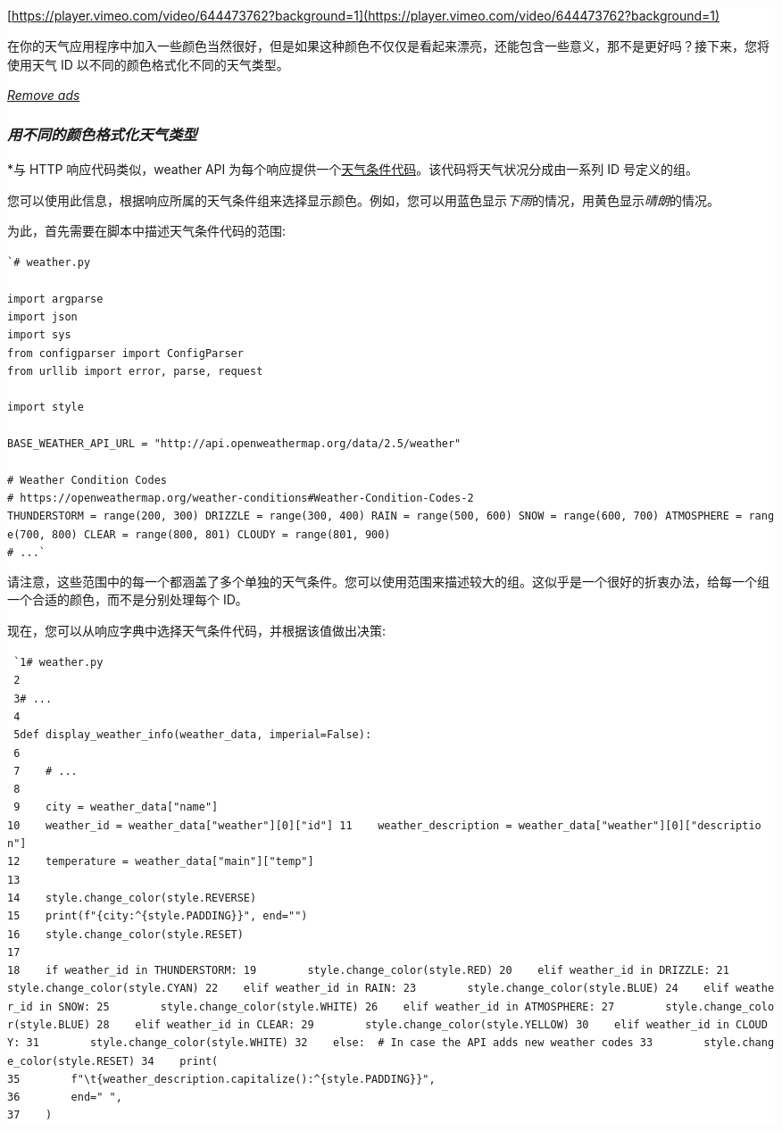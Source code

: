 [https://player.vimeo.com/video/644473762?background=1](https://player.vimeo.com/video/644473762?background=1)

在你的天气应用程序中加入一些颜色当然很好，但是如果这种颜色不仅仅是看起来漂亮，还能包含一些意义，那不是更好吗？接下来，您将使用天气 ID 以不同的颜色格式化不同的天气类型。

[*Remove ads*](/account/join/)

### *用不同的颜色格式化天气类型*

 *与 HTTP 响应代码类似，weather API 为每个响应提供一个[天气条件代码](https://openweathermap.org/weather-conditions#Weather-Condition-Codes-2)。该代码将天气状况分成由一系列 ID 号定义的组。

您可以使用此信息，根据响应所属的天气条件组来选择显示颜色。例如，您可以用蓝色显示*下雨*的情况，用黄色显示*晴朗*的情况。

为此，首先需要在脚本中描述天气条件代码的范围:

```
`# weather.py

import argparse
import json
import sys
from configparser import ConfigParser
from urllib import error, parse, request

import style

BASE_WEATHER_API_URL = "http://api.openweathermap.org/data/2.5/weather"

# Weather Condition Codes
# https://openweathermap.org/weather-conditions#Weather-Condition-Codes-2
THUNDERSTORM = range(200, 300) DRIZZLE = range(300, 400) RAIN = range(500, 600) SNOW = range(600, 700) ATMOSPHERE = range(700, 800) CLEAR = range(800, 801) CLOUDY = range(801, 900) 
# ...` 
```

请注意，这些范围中的每一个都涵盖了多个单独的天气条件。您可以使用范围来描述较大的组。这似乎是一个很好的折衷办法，给每一个组一个合适的颜色，而不是分别处理每个 ID。

现在，您可以从响应字典中选择天气条件代码，并根据该值做出决策:

```
 `1# weather.py
 2
 3# ...
 4
 5def display_weather_info(weather_data, imperial=False):
 6
 7    # ...
 8
 9    city = weather_data["name"]
10    weather_id = weather_data["weather"][0]["id"] 11    weather_description = weather_data["weather"][0]["description"]
12    temperature = weather_data["main"]["temp"]
13
14    style.change_color(style.REVERSE)
15    print(f"{city:^{style.PADDING}}", end="")
16    style.change_color(style.RESET)
17
18    if weather_id in THUNDERSTORM: 19        style.change_color(style.RED) 20    elif weather_id in DRIZZLE: 21        style.change_color(style.CYAN) 22    elif weather_id in RAIN: 23        style.change_color(style.BLUE) 24    elif weather_id in SNOW: 25        style.change_color(style.WHITE) 26    elif weather_id in ATMOSPHERE: 27        style.change_color(style.BLUE) 28    elif weather_id in CLEAR: 29        style.change_color(style.YELLOW) 30    elif weather_id in CLOUDY: 31        style.change_color(style.WHITE) 32    else:  # In case the API adds new weather codes 33        style.change_color(style.RESET) 34    print(
35        f"\t{weather_description.capitalize():^{style.PADDING}}",
36        end=" ",
37    )
```